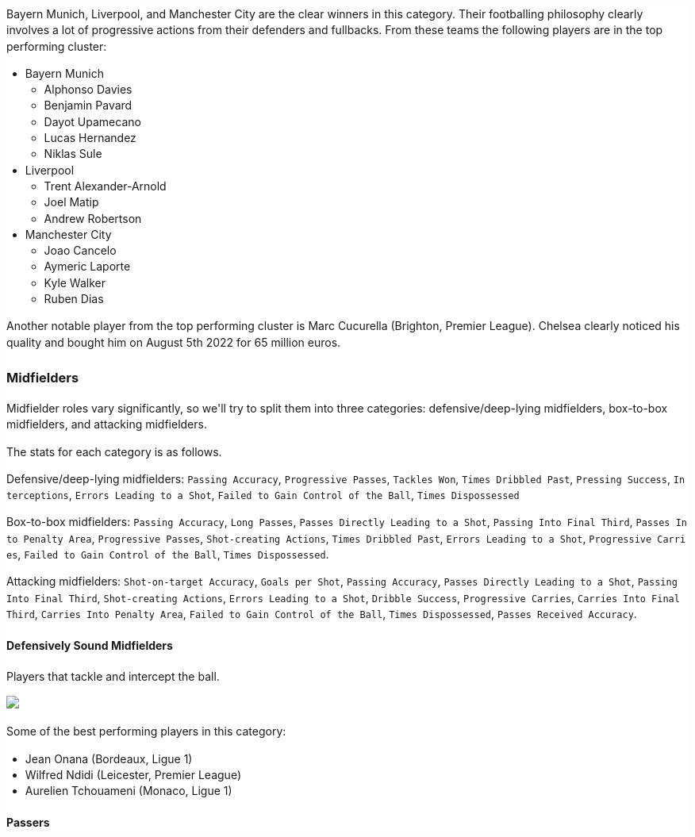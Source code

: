 Bayern Munich, Liverpool, and Manchester City are the clear winners in this category. Their footballing philosophy clearly involves a lot of progressive actions from their defenders and fullbacks. From these teams the following players are in the top performing cluster:
- Bayern Munich
	- Alphonso Davies
	- Benjamin Pavard
	- Dayot Upamecano
	- Lucas Hernandez
	- Niklas Sule
- Liverpool
	- Trent Alexander-Arnold
	- Joel Matip
	- Andrew Robertson
- Manchester City
	- Joao Cancelo
	- Aymeric Laporte
	- Kyle Walker
	- Ruben Dias

Another notable player from the top performing cluster is Marc Cucurella (Brighton, Premier League). Chelsea clearly noticed his quality and bought him on August 5th 2022 for 65 million euros.

### Midfielders

Midfielder roles vary significantly, so we'll try to split them into three categories: defensive/deep-lying midfielders, box-to-box midfielders, and attacking midfielders.

The stats for each category is as follows.

Defensive/deep-lying midfielders: `Passing Accuracy`, `Progressive Passes`, `Tackles Won`, `Times Dribbled Past`, `Pressing Success`, `Interceptions`, `Errors Leading to a Shot`, `Failed to Gain Control of the Ball`, `Times Dispossessed`
 
Box-to-box midfielders: `Passing Accuracy`, `Long Passes`, `Passes Directly Leading to a Shot`, `Passing Into Final Third`, `Passes Into Penalty Area`, `Progressive Passes`, `Shot-creating Actions`, `Times Dribbled Past`, `Errors Leading to a Shot`, `Progressive Carries`, `Failed to Gain Control of the Ball`, `Times Dispossessed`.

Attacking midfielders: `Shot-on-target Accuracy`, `Goals per Shot`, `Passing Accuracy`, `Passes Directly Leading to a Shot`, `Passing Into Final Third`, `Shot-creating Actions`, `Errors Leading to a Shot`, `Dribble Success`, `Progressive Carries`, `Carries Into Final Third`, `Carries Into Penalty Area`, `Failed to Gain Control of the Ball`, `Times Dispossessed`, `Passes Received Accuracy`.

#### Defensively Sound Midfielders

Players that tackle and intercept the ball.

![](https://drive.google.com/uc?export=view&id=1S_XX1UX7y8AaI9xDrvtkfcM080ROZ5w7)

Some of the best performing players in this category:
- Jean Onana (Bordeaux, Ligue 1)
- Wilfred Ndidi (Leicester, Premier League)
- Aurelien Tchouameni (Monaco, Ligue 1)

#### Passers
